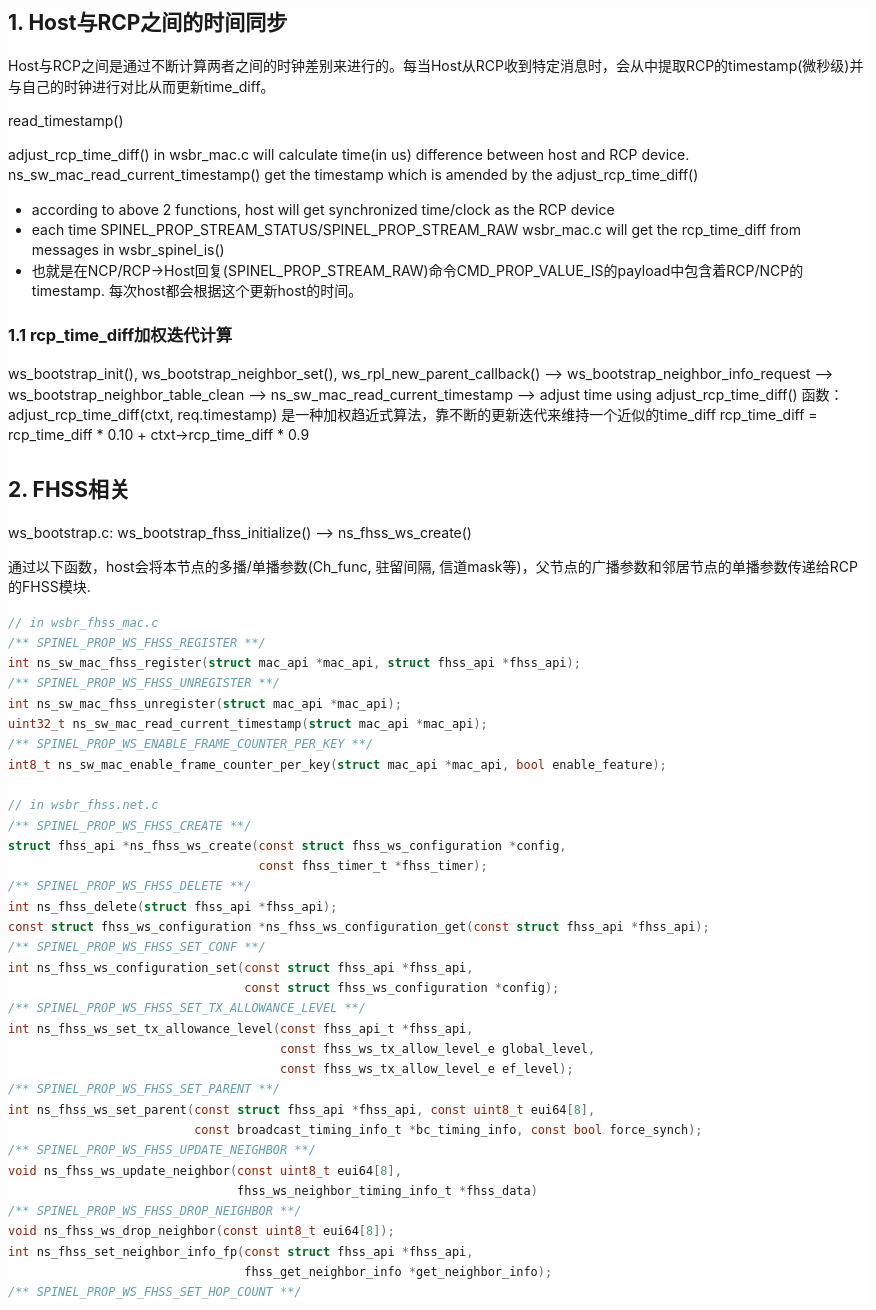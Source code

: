 ## 1. Host与RCP之间的时间同步
Host与RCP之间是通过不断计算两者之间的时钟差别来进行的。每当Host从RCP收到特定消息时，会从中提取RCP的timestamp(微秒级)并与自己的时钟进行对比从而更新time_diff。

read_timestamp()

adjust_rcp_time_diff() in wsbr_mac.c will calculate time(in us) difference between host and RCP device.
ns_sw_mac_read_current_timestamp() get the timestamp which is amended by the adjust_rcp_time_diff()

* according to above 2 functions, host will get synchronized time/clock as the RCP device
* each time SPINEL_PROP_STREAM_STATUS/SPINEL_PROP_STREAM_RAW wsbr_mac.c will get the rcp_time_diff from messages in wsbr_spinel_is()
* 也就是在NCP/RCP->Host回复(SPINEL_PROP_STREAM_RAW)命令CMD_PROP_VALUE_IS的payload中包含着RCP/NCP的timestamp. 每次host都会根据这个更新host的时间。

### 1.1 rcp_time_diff加权迭代计算
ws_bootstrap_init(), ws_bootstrap_neighbor_set(), ws_rpl_new_parent_callback() --> ws_bootstrap_neighbor_info_request -->
ws_bootstrap_neighbor_table_clean --> ns_sw_mac_read_current_timestamp --> adjust time using adjust_rcp_time_diff()
函数：adjust_rcp_time_diff(ctxt, req.timestamp) 是一种加权趋近式算法，靠不断的更新迭代来维持一个近似的time_diff
rcp_time_diff = rcp_time_diff * 0.10 + ctxt->rcp_time_diff * 0.9


## 2. FHSS相关 

ws_bootstrap.c: ws_bootstrap_fhss_initialize() --> ns_fhss_ws_create()

通过以下函数，host会将本节点的多播/单播参数(Ch_func, 驻留间隔, 信道mask等)，父节点的广播参数和邻居节点的单播参数传递给RCP的FHSS模块.

```c
// in wsbr_fhss_mac.c
/** SPINEL_PROP_WS_FHSS_REGISTER **/
int ns_sw_mac_fhss_register(struct mac_api *mac_api, struct fhss_api *fhss_api);
/** SPINEL_PROP_WS_FHSS_UNREGISTER **/
int ns_sw_mac_fhss_unregister(struct mac_api *mac_api);
uint32_t ns_sw_mac_read_current_timestamp(struct mac_api *mac_api);
/** SPINEL_PROP_WS_ENABLE_FRAME_COUNTER_PER_KEY **/
int8_t ns_sw_mac_enable_frame_counter_per_key(struct mac_api *mac_api, bool enable_feature);

// in wsbr_fhss.net.c
/** SPINEL_PROP_WS_FHSS_CREATE **/
struct fhss_api *ns_fhss_ws_create(const struct fhss_ws_configuration *config,
                                   const fhss_timer_t *fhss_timer);
/** SPINEL_PROP_WS_FHSS_DELETE **/
int ns_fhss_delete(struct fhss_api *fhss_api);
const struct fhss_ws_configuration *ns_fhss_ws_configuration_get(const struct fhss_api *fhss_api);
/** SPINEL_PROP_WS_FHSS_SET_CONF **/
int ns_fhss_ws_configuration_set(const struct fhss_api *fhss_api,
                                 const struct fhss_ws_configuration *config);
/** SPINEL_PROP_WS_FHSS_SET_TX_ALLOWANCE_LEVEL **/
int ns_fhss_ws_set_tx_allowance_level(const fhss_api_t *fhss_api,
                                      const fhss_ws_tx_allow_level_e global_level,
                                      const fhss_ws_tx_allow_level_e ef_level);
/** SPINEL_PROP_WS_FHSS_SET_PARENT **/
int ns_fhss_ws_set_parent(const struct fhss_api *fhss_api, const uint8_t eui64[8],
                          const broadcast_timing_info_t *bc_timing_info, const bool force_synch);
/** SPINEL_PROP_WS_FHSS_UPDATE_NEIGHBOR **/
void ns_fhss_ws_update_neighbor(const uint8_t eui64[8],
                                fhss_ws_neighbor_timing_info_t *fhss_data)
/** SPINEL_PROP_WS_FHSS_DROP_NEIGHBOR **/
void ns_fhss_ws_drop_neighbor(const uint8_t eui64[8]);
int ns_fhss_set_neighbor_info_fp(const struct fhss_api *fhss_api,
                                 fhss_get_neighbor_info *get_neighbor_info);
/** SPINEL_PROP_WS_FHSS_SET_HOP_COUNT **/
```